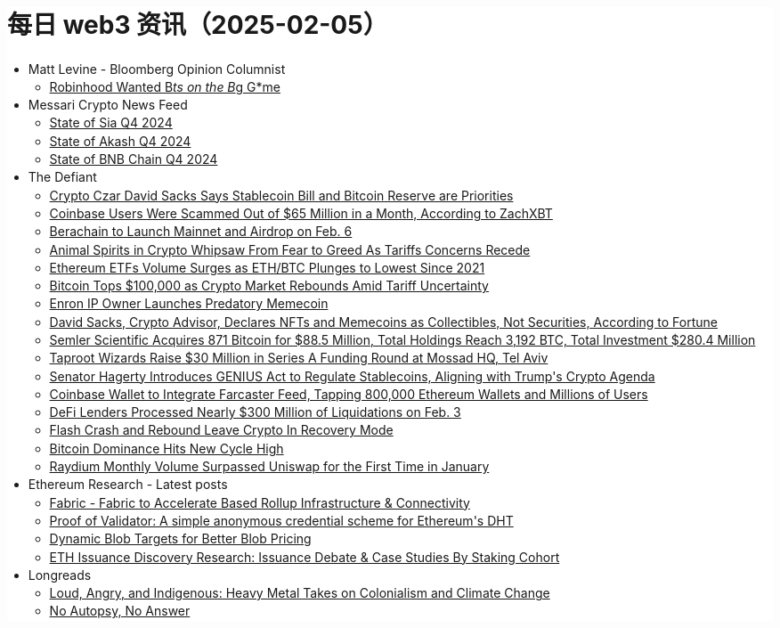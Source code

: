 # 每日 web3 资讯（2025-02-05）

- Matt Levine - Bloomberg Opinion Columnist
  - [Robinhood Wanted B*ts on the B*g G*me](https://www.bloomberg.com/opinion/articles/2025-02-04/robinhood-wanted-b-ts-on-the-b-g-g-me)
- Messari Crypto News Feed
  - [State of Sia Q4 2024](https://messari.io/article/state-of-sia-q4-2024)
  - [State of Akash Q4 2024](https://messari.io/article/state-of-akash-q4-2024)
  - [State of BNB Chain Q4 2024](https://messari.io/article/state-of-bnb-q4-2024)
- The Defiant
  - [Crypto Czar David Sacks Says Stablecoin Bill and Bitcoin Reserve are Priorities](https://thedefiant.io/news/regulation/crypto-czar-david-sacks-says-stablecoin-bill-and-bitcoin-reserve-are-priorities)
  - [Coinbase Users Were Scammed Out of $65 Million in a Month, According to ZachXBT](https://thedefiant.io/news/hacks/coinbase-users-were-scammed-out-of-usd65-million-in-a-month-according-to-zachxbt)
  - [Berachain to Launch Mainnet and Airdrop on Feb. 6](https://thedefiant.io/news/blockchains/berachain-to-launch-mainnet-and-airdrop-on-feb-6)
  - [Animal Spirits in Crypto Whipsaw From Fear to Greed As Tariffs Concerns Recede](https://thedefiant.io/news/markets/animal-spirits-in-crypto-whipsaw-from-fear-to-greed-as-tariffs-concerns-recede)
  - [Ethereum ETFs Volume Surges as ETH/BTC Plunges to Lowest Since 2021](https://thedefiant.io/news/markets/ethereum-etfs-volume-surges-as-eth-btc-plunges-to-lowest-since-2021)
  - [Bitcoin Tops $100,000 as Crypto Market Rebounds Amid Tariff Uncertainty](https://thedefiant.io/news/markets/bitcoin-tops-usd100-000-as-crypto-market-rebounds-amid-tariff-uncertainty)
  - [Enron IP Owner Launches Predatory Memecoin](https://thedefiant.io/news/defi/enron-ip-owner-launches-predatory-memecoin)
  - [David Sacks, Crypto Advisor, Declares NFTs and Memecoins as Collectibles, Not Securities, According to Fortune](https://thedefiant.io/news/regulation/david-sacks-crypto-advisor-declares-nfts-memecoins-collectibles-securities-to-9d5bc97d)
  - [Semler Scientific Acquires 871 Bitcoin for $88.5 Million, Total Holdings Reach 3,192 BTC, Total Investment $280.4 Million](https://thedefiant.io/news/tradfi-and-fintech/semler-scientific-acquires-871-bitcoin-88-5-million-total-holdings-reach-3192-4-af51031a)
  - [Taproot Wizards Raise $30 Million in Series A Funding Round at Mossad HQ, Tel Aviv](https://thedefiant.io/news/nfts-and-web3/taproot-wizards-raise-30-million-series-funding-round-mossad-hq-tel-aviv-8d0d54f9)
  - [Senator Hagerty Introduces GENIUS Act to Regulate Stablecoins, Aligning with Trump's Crypto Agenda](https://thedefiant.io/news/regulation/senator-hagerty-introduces-genius-act-to-regulate-stablecoins-aligning-trump-s-e1b6f134)
  - [Coinbase Wallet to Integrate Farcaster Feed, Tapping 800,000 Ethereum Wallets and Millions of Users](https://thedefiant.io/news/cefi/coinbase-wallet-to-integrate-farcaster-feed-tapping-800000-ethereum-wallets-9432b355)
  - [DeFi Lenders Processed Nearly $300 Million of Liquidations on Feb. 3](https://thedefiant.io/news/defi/defi-lenders-processed-nearly-usd300-million-of-liquidations-on-feb-3)
  - [Flash Crash and Rebound Leave Crypto In Recovery Mode](https://thedefiant.io/news/markets/flash-crash-and-rebound-leave-crypto-in-recovery-mode)
  - [Bitcoin Dominance Hits New Cycle High](https://thedefiant.io/news/markets/bitcoin-dominance-hits-new-cycle-high)
  - [Raydium Monthly Volume Surpassed Uniswap for the First Time in January](https://thedefiant.io/news/defi/raydium-monthly-volume-surpassed-uniswap-for-the-first-time-in-january)
- Ethereum Research - Latest posts
  - [Fabric - Fabric to Accelerate Based Rollup Infrastructure & Connectivity](https://ethresear.ch/t/fabric-fabric-to-accelerate-based-rollup-infrastructure-connectivity/21640#post_4)
  - [Proof of Validator: A simple anonymous credential scheme for Ethereum's DHT](https://ethresear.ch/t/proof-of-validator-a-simple-anonymous-credential-scheme-for-ethereums-dht/16454#post_9)
  - [Dynamic Blob Targets for Better Blob Pricing](https://ethresear.ch/t/dynamic-blob-targets-for-better-blob-pricing/20687#post_8)
  - [ETH Issuance Discovery Research: Issuance Debate & Case Studies By Staking Cohort](https://ethresear.ch/t/eth-issuance-discovery-research-issuance-debate-case-studies-by-staking-cohort/21664#post_1)
- Longreads
  - [Loud, Angry, and Indigenous: Heavy Metal Takes on Colonialism and Climate Change](https://longreads.com/2025/02/04/loud-angry-and-indigenous-heavy-metal-takes-on-colonialism-and-climate-change/)
  - [No Autopsy, No Answer](https://longreads.com/2025/02/04/no-autopsy-no-answer/)